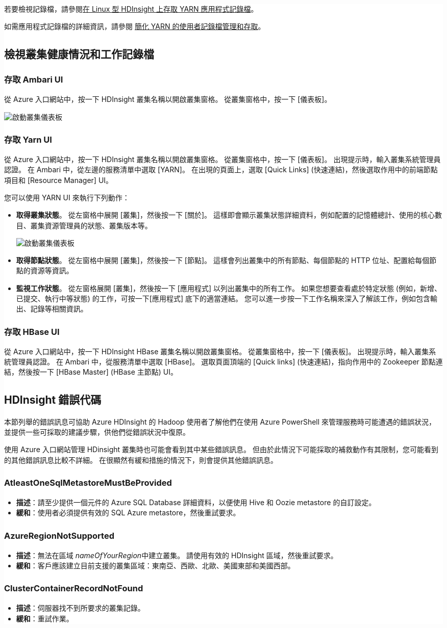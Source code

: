 若要檢視記錄檔，請參閱[在 Linux 型 HDInsight 上存取 YARN 應用程式記錄檔](../hdinsight-hadoop-access-yarn-app-logs-linux.md)。

如需應用程式記錄檔的詳細資訊，請參閱 [簡化 YARN 的使用者記錄檔管理和存取](http://hortonworks.com/blog/simplifying-user-logs-management-and-access-in-yarn/)。

## <a name="view-cluster-health-and-job-logs"></a>檢視叢集健康情況和工作記錄檔
### <a name="access-the-ambari-ui"></a>存取 Ambari UI
從 Azure 入口網站中，按一下 HDInsight 叢集名稱以開啟叢集窗格。 從叢集窗格中，按一下 [儀表板]。

![啟動叢集儀表板](./media/apache-hadoop-debug-jobs/hdi-debug-launch-dashboard.png)


### <a name="access-the-yarn-ui"></a>存取 Yarn UI
從 Azure 入口網站中，按一下 HDInsight 叢集名稱以開啟叢集窗格。 從叢集窗格中，按一下 [儀表板]。 出現提示時，輸入叢集系統管理員認證。 在 Ambari 中，從左邊的服務清單中選取 [YARN]。 在出現的頁面上，選取 [Quick Links] \(快速連結\)，然後選取作用中的前端節點項目和 [Resource Manager] UI。

您可以使用 YARN UI 來執行下列動作：

* **取得叢集狀態**。 從左窗格中展開 [叢集]，然後按一下 [關於]。 這樣即會顯示叢集狀態詳細資料，例如配置的記憶體總計、使用的核心數目、叢集資源管理員的狀態、叢集版本等。
  
    ![啟動叢集儀表板](./media/apache-hadoop-debug-jobs/hdi-debug-yarn-cluster-state.png)
* **取得節點狀態**。 從左窗格中展開 [叢集]，然後按一下 [節點]。 這樣會列出叢集中的所有節點、每個節點的 HTTP 位址、配置給每個節點的資源等資訊。
* **監視工作狀態**。 從左窗格展開 [叢集]，然後按一下 [應用程式] 以列出叢集中的所有工作。 如果您想要查看處於特定狀態 (例如，新增、已提交、執行中等狀態) 的工作，可按一下[應用程式] 底下的適當連結。 您可以進一步按一下工作名稱來深入了解該工作，例如包含輸出、記錄等相關資訊。

### <a name="access-the-hbase-ui"></a>存取 HBase UI
從 Azure 入口網站中，按一下 HDInsight HBase 叢集名稱以開啟叢集窗格。 從叢集窗格中，按一下 [儀表板]。 出現提示時，輸入叢集系統管理員認證。 在 Ambari 中，從服務清單中選取 [HBase]。 選取頁面頂端的 [Quick links] \(快速連結\)，指向作用中的 Zookeeper 節點連結，然後按一下 [HBase Master] \(HBase 主節點\) UI。

## <a name="hdinsight-error-codes"></a>HDInsight 錯誤代碼
本節列舉的錯誤訊息可協助 Azure HDInsight 的 Hadoop 使用者了解他們在使用 Azure PowerShell 來管理服務時可能遭遇的錯誤狀況，並提供一些可採取的建議步驟，供他們從錯誤狀況中復原。

使用 Azure 入口網站管理 HDinsight 叢集時也可能會看到其中某些錯誤訊息。 但由於此情況下可能採取的補救動作有其限制，您可能看到的其他錯誤訊息比較不詳細。 在很顯然有緩和措施的情況下，則會提供其他錯誤訊息。 

### <a id="AtleastOneSqlMetastoreMustBeProvided"></a>AtleastOneSqlMetastoreMustBeProvided
* **描述**：請至少提供一個元件的 Azure SQL Database 詳細資料，以便使用 Hive 和 Oozie metastore 的自訂設定。
* **緩和**：使用者必須提供有效的 SQL Azure metastore，然後重試要求。  

### <a id="AzureRegionNotSupported"></a>AzureRegionNotSupported
* **描述**：無法在區域 *nameOfYourRegion*中建立叢集。 請使用有效的 HDInsight 區域，然後重試要求。
* **緩和**：客戶應該建立目前支援的叢集區域：東南亞、西歐、北歐、美國東部和美國西部。  

### <a id="ClusterContainerRecordNotFound"></a>ClusterContainerRecordNotFound
* **描述**：伺服器找不到所要求的叢集記錄。  
* **緩和**：重試作業。
